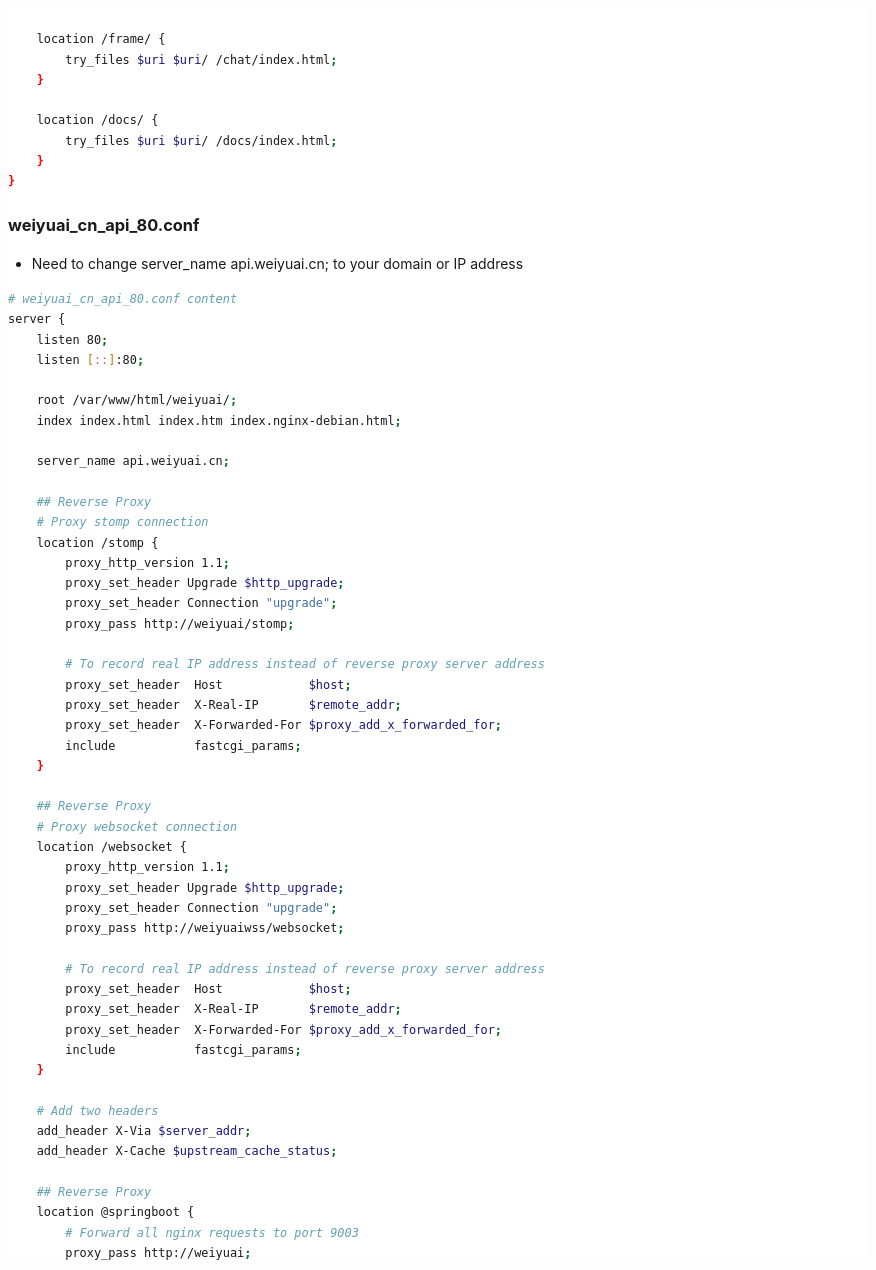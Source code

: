 ```bash

    location /frame/ {
        try_files $uri $uri/ /chat/index.html;
    }

    location /docs/ {
        try_files $uri $uri/ /docs/index.html;
    }
}
```

### weiyuai_cn_api_80.conf

- Need to change server_name api.weiyuai.cn; to your domain or IP address

```bash
# weiyuai_cn_api_80.conf content
server {
    listen 80;
    listen [::]:80;

    root /var/www/html/weiyuai/;
    index index.html index.htm index.nginx-debian.html;

    server_name api.weiyuai.cn;

    ## Reverse Proxy
    # Proxy stomp connection
    location /stomp {
        proxy_http_version 1.1;
        proxy_set_header Upgrade $http_upgrade;
        proxy_set_header Connection "upgrade";
        proxy_pass http://weiyuai/stomp;

        # To record real IP address instead of reverse proxy server address
        proxy_set_header  Host            $host;
        proxy_set_header  X-Real-IP       $remote_addr;
        proxy_set_header  X-Forwarded-For $proxy_add_x_forwarded_for;
        include           fastcgi_params;
    }

    ## Reverse Proxy
    # Proxy websocket connection
    location /websocket {
        proxy_http_version 1.1;
        proxy_set_header Upgrade $http_upgrade;
        proxy_set_header Connection "upgrade";
        proxy_pass http://weiyuaiwss/websocket;

        # To record real IP address instead of reverse proxy server address
        proxy_set_header  Host            $host;
        proxy_set_header  X-Real-IP       $remote_addr;
        proxy_set_header  X-Forwarded-For $proxy_add_x_forwarded_for;
        include           fastcgi_params;
    }

    # Add two headers
    add_header X-Via $server_addr;
    add_header X-Cache $upstream_cache_status;

    ## Reverse Proxy
    location @springboot {
        # Forward all nginx requests to port 9003
        proxy_pass http://weiyuai;
```